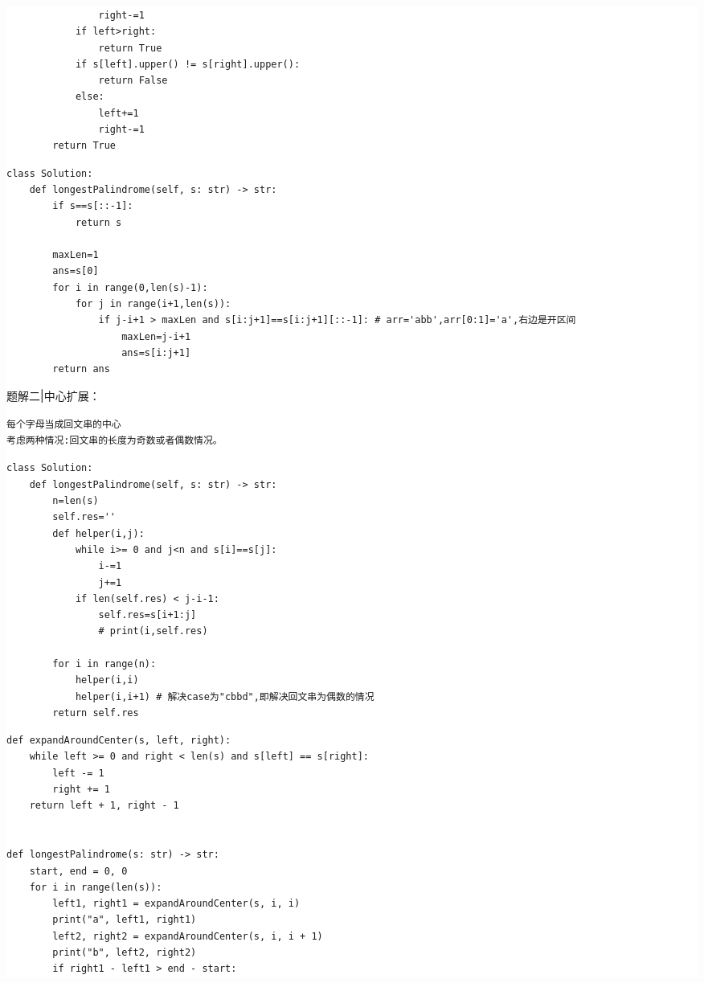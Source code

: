 ```
                right-=1
            if left>right:
                return True
            if s[left].upper() != s[right].upper():
                return False
            else:
                left+=1
                right-=1
        return True
```

```
class Solution:
    def longestPalindrome(self, s: str) -> str:
        if s==s[::-1]:
            return s

        maxLen=1
        ans=s[0]
        for i in range(0,len(s)-1):
            for j in range(i+1,len(s)):
                if j-i+1 > maxLen and s[i:j+1]==s[i:j+1][::-1]: # arr='abb',arr[0:1]='a',右边是开区间
                    maxLen=j-i+1
                    ans=s[i:j+1]
        return ans
```

题解二|中心扩展：

    每个字母当成回文串的中心
    考虑两种情况:回文串的长度为奇数或者偶数情况。
```
class Solution:
    def longestPalindrome(self, s: str) -> str:
        n=len(s)
        self.res=''
        def helper(i,j):
            while i>= 0 and j<n and s[i]==s[j]:
                i-=1
                j+=1
            if len(self.res) < j-i-1:
                self.res=s[i+1:j]
                # print(i,self.res)
        
        for i in range(n):
            helper(i,i)
            helper(i,i+1) # 解决case为"cbbd",即解决回文串为偶数的情况
        return self.res
```

```
def expandAroundCenter(s, left, right):
    while left >= 0 and right < len(s) and s[left] == s[right]:
        left -= 1
        right += 1
    return left + 1, right - 1


def longestPalindrome(s: str) -> str:
    start, end = 0, 0
    for i in range(len(s)):
        left1, right1 = expandAroundCenter(s, i, i)
        print("a", left1, right1)
        left2, right2 = expandAroundCenter(s, i, i + 1)
        print("b", left2, right2)
        if right1 - left1 > end - start:
```